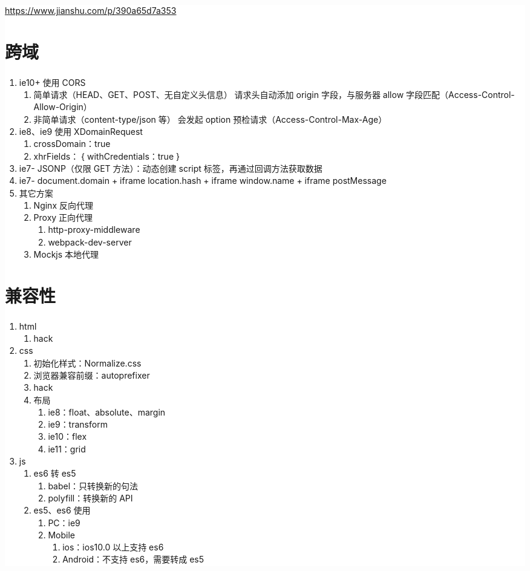 https://www.jianshu.com/p/390a65d7a353

# 跨域

1.  ie10+
    使用 CORS
    1.  简单请求（HEAD、GET、POST、无自定义头信息）
        请求头自动添加 origin 字段，与服务器 allow 字段匹配（Access-Control-Allow-Origin）
    2.  非简单请求（content-type/json 等）
        会发起 option 预检请求（Access-Control-Max-Age）
2.  ie8、ie9
    使用 XDomainRequest
    1.  crossDomain：true
    2.  xhrFields： {
        withCredentials：true
        }
3.  ie7-
    JSONP（仅限 GET 方法）：动态创建 script 标签，再通过回调方法获取数据
4.  ie7-
    document.domain + iframe
    location.hash + iframe
    window.name + iframe
    postMessage
5.  其它方案
    1.  Nginx 反向代理
    2.  Proxy 正向代理
        1.  http-proxy-middleware
        2.  webpack-dev-server
    3.  Mockjs 本地代理

# 兼容性

1.  html
    1.  hack
2.  css
    1.  初始化样式：Normalize.css
    2.  浏览器兼容前缀：autoprefixer
    3.  hack
    4.  布局
        1.  ie8：float、absolute、margin
        2.  ie9：transform
        3.  ie10：flex
        4.  ie11：grid
3.  js
    1.  es6 转 es5
        1.  babel：只转换新的句法
        2.  polyfill：转换新的 API
    2.  es5、es6 使用
        1.  PC：ie9
        2.  Mobile
            1.  ios：ios10.0 以上支持 es6
            2.  Android：不支持 es6，需要转成 es5
